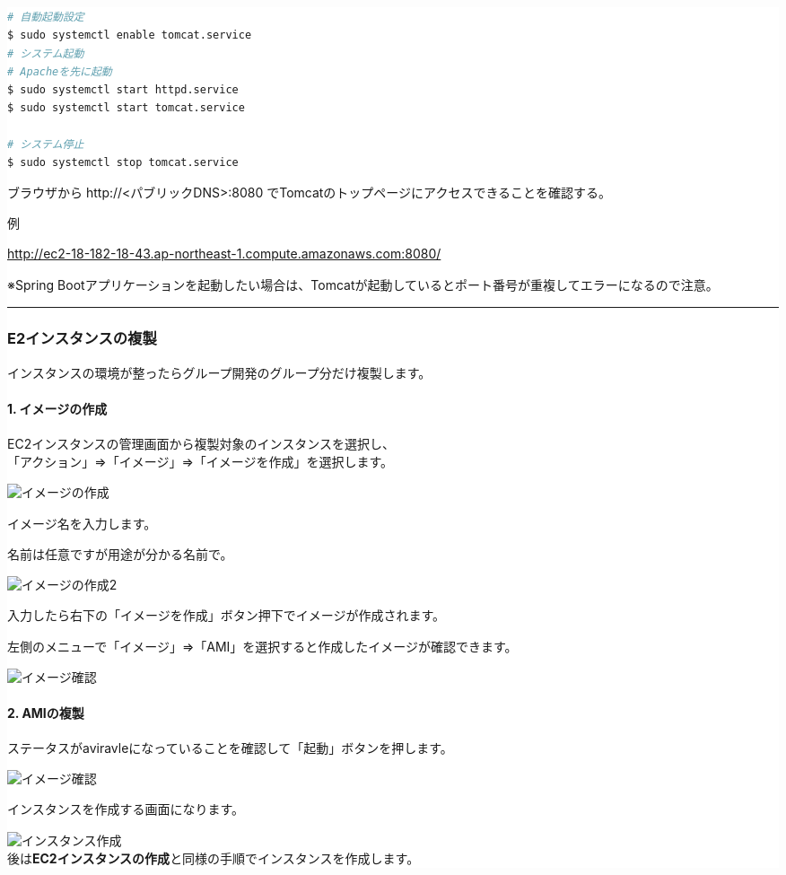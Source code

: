 ```bash
# 自動起動設定
$ sudo systemctl enable tomcat.service
# システム起動
# Apacheを先に起動
$ sudo systemctl start httpd.service
$ sudo systemctl start tomcat.service

# システム停止
$ sudo systemctl stop tomcat.service
```

ブラウザから
http://<パブリックDNS>:8080
でTomcatのトップページにアクセスできることを確認する。

例

http://ec2-18-182-18-43.ap-northeast-1.compute.amazonaws.com:8080/

※Spring Bootアプリケーションを起動したい場合は、Tomcatが起動しているとポート番号が重複してエラーになるので注意。

---

### E2インスタンスの複製

インスタンスの環境が整ったらグループ開発のグループ分だけ複製します。

#### 1. イメージの作成

EC2インスタンスの管理画面から複製対象のインスタンスを選択し、  
「アクション」⇒「イメージ」⇒「イメージを作成」を選択します。

![イメージの作成](img/ec2-image-1.png)  

イメージ名を入力します。

名前は任意ですが用途が分かる名前で。

![イメージの作成2](img/ec2-image-2.png)  

入力したら右下の「イメージを作成」ボタン押下でイメージが作成されます。

左側のメニューで「イメージ」⇒「AMI」を選択すると作成したイメージが確認できます。

![イメージ確認](img/ec2-ami.png)  

#### 2. AMIの複製

ステータスがaviravleになっていることを確認して「起動」ボタンを押します。

![イメージ確認](img/ec2-ami2.png)  

インスタンスを作成する画面になります。

![インスタンス作成](img/ec2-instance-create2.png)  
後は**EC2インスタンスの作成**と同様の手順でインスタンスを作成します。
